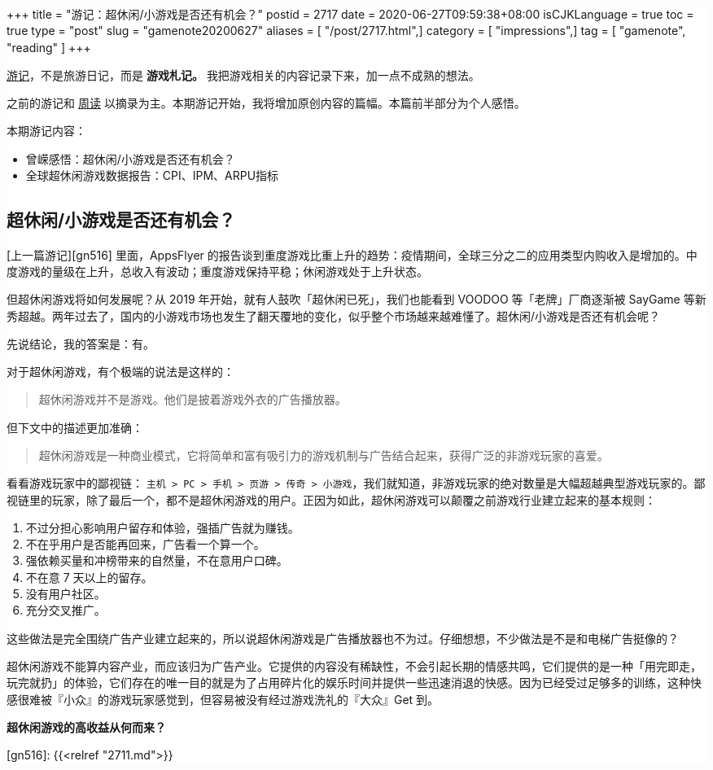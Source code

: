 +++
title = "游记：超休闲/小游戏是否还有机会？"
postid = 2717
date = 2020-06-27T09:59:38+08:00
isCJKLanguage = true
toc = true
type = "post"
slug = "gamenote20200627"
aliases = [ "/post/2717.html",]
category = [ "impressions",]
tag = [ "gamenote", "reading" ]
+++

[游记](/tag/gamenote/)，不是旅游日记，而是 **游戏札记。** 我把游戏相关的内容记录下来，加一点不成熟的想法。

之前的游记和 [周读](/tag/weekread/) 以摘录为主。本期游记开始，我将增加​原创内容的篇幅。本篇前半部分为个人感悟。​

本期游记内容：

- 曾嵘感悟：超休闲/小游戏是否还有机会？
- 全球超休闲游戏数据报告：CPI、IPM、ARPU指标



## 超休闲/小游戏是否还有机会？

[上一篇游记][gn516] 里面，AppsFlyer 的报告谈到重度游戏比重上升的趋势：疫情期间，全球三分之二的应用类型内购收入是增加的。中度游戏的量级在上升，总收入有波动；重度游戏保持平稳；休闲游戏处于上升状态。

但超休闲游戏将如何发展呢？从 2019 年开始，就有人鼓吹「超休闲已死」，我们也能看到 VOODOO 等「老牌」厂商逐渐被 SayGame 等新秀超越。两年过去了，国内的小游戏市场也发生了翻天覆地的变化，似乎整个市场越来越难懂了。超休闲/小游戏是否还有机会呢？

先说结论，我的答案是：有。

对于超休闲游戏，有个极端的说法是这样的：

> 超休闲游戏并不是游戏。他们是披着游戏外衣的广告播放器。

但下文中的描述更加准确：

> 超休闲游戏是一种商业模式，它将简单和富有吸引力的游戏机制与广告结合起来，获得广泛的非游戏玩家的喜爱。

看看游戏玩家中的鄙视链： `主机 > PC > 手机 > 页游 > 传奇 > 小游戏`，我们就知道，非游戏玩家的绝对数量是大幅超越典型游戏玩家的。鄙视链里的玩家，除了最后一个，都不是超休闲游戏的用户。正因为如此，超休闲游戏可以颠覆之前游戏行业建立起来的基本规则：

1. 不过分担心影响用户留存和体验，强插广告就为赚钱。
2. 不在乎用户是否能再回来，广告看一个算一个。
3. 强依赖买量和冲榜带来的自然量，不在意用户口碑。
4. 不在意 7 天以上的留存。
5. 没有用户社区。
6. 充分交叉推广。

这些做法是完全围绕广告产业建立起来的，所以说超休闲游戏是广告播放器也不为过。仔细想想，不少做法是不是和电梯广告挺像的？

超休闲游戏不能算内容产业，而应该归为广告产业。它提供的内容没有稀缺性，不会引起长期的情感共鸣，它们提供的是一种「用完即走，玩完就扔」的体验，它们存在的唯一目的就是为了占用碎片化的娱乐时间并提供一些迅速消退的快感。因为已经受过足够多的训练，这种快感很难被『小众』的游戏玩家感觉到，但容易被没有经过游戏洗礼的『大众』Get 到。

**超休闲游戏的高收益从何而来？**


[gn516]: {{<relref "2711.md">}}